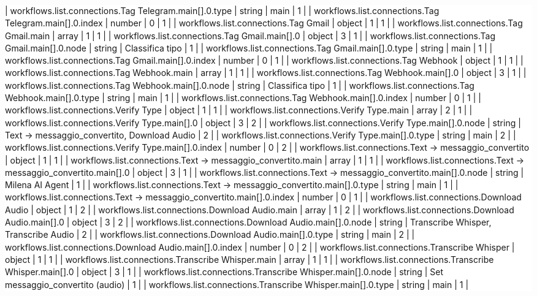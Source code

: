 | workflows.list.connections.Tag Telegram.main[].0.type | string | main | 1 |
| workflows.list.connections.Tag Telegram.main[].0.index | number | 0 | 1 |
| workflows.list.connections.Tag Gmail | object | 1 | 1 |
| workflows.list.connections.Tag Gmail.main | array | 1 | 1 |
| workflows.list.connections.Tag Gmail.main[].0 | object | 3 | 1 |
| workflows.list.connections.Tag Gmail.main[].0.node | string | Classifica tipo | 1 |
| workflows.list.connections.Tag Gmail.main[].0.type | string | main | 1 |
| workflows.list.connections.Tag Gmail.main[].0.index | number | 0 | 1 |
| workflows.list.connections.Tag Webhook | object | 1 | 1 |
| workflows.list.connections.Tag Webhook.main | array | 1 | 1 |
| workflows.list.connections.Tag Webhook.main[].0 | object | 3 | 1 |
| workflows.list.connections.Tag Webhook.main[].0.node | string | Classifica tipo | 1 |
| workflows.list.connections.Tag Webhook.main[].0.type | string | main | 1 |
| workflows.list.connections.Tag Webhook.main[].0.index | number | 0 | 1 |
| workflows.list.connections.Verify Type | object | 1 | 1 |
| workflows.list.connections.Verify Type.main | array | 2 | 1 |
| workflows.list.connections.Verify Type.main[].0 | object | 3 | 2 |
| workflows.list.connections.Verify Type.main[].0.node | string | Text → messaggio_convertito, Download Audio | 2 |
| workflows.list.connections.Verify Type.main[].0.type | string | main | 2 |
| workflows.list.connections.Verify Type.main[].0.index | number | 0 | 2 |
| workflows.list.connections.Text → messaggio_convertito | object | 1 | 1 |
| workflows.list.connections.Text → messaggio_convertito.main | array | 1 | 1 |
| workflows.list.connections.Text → messaggio_convertito.main[].0 | object | 3 | 1 |
| workflows.list.connections.Text → messaggio_convertito.main[].0.node | string | Milena AI Agent | 1 |
| workflows.list.connections.Text → messaggio_convertito.main[].0.type | string | main | 1 |
| workflows.list.connections.Text → messaggio_convertito.main[].0.index | number | 0 | 1 |
| workflows.list.connections.Download Audio | object | 1 | 2 |
| workflows.list.connections.Download Audio.main | array | 1 | 2 |
| workflows.list.connections.Download Audio.main[].0 | object | 3 | 2 |
| workflows.list.connections.Download Audio.main[].0.node | string | Transcribe Whisper, Transcribe Audio | 2 |
| workflows.list.connections.Download Audio.main[].0.type | string | main | 2 |
| workflows.list.connections.Download Audio.main[].0.index | number | 0 | 2 |
| workflows.list.connections.Transcribe Whisper | object | 1 | 1 |
| workflows.list.connections.Transcribe Whisper.main | array | 1 | 1 |
| workflows.list.connections.Transcribe Whisper.main[].0 | object | 3 | 1 |
| workflows.list.connections.Transcribe Whisper.main[].0.node | string | Set messaggio_convertito (audio) | 1 |
| workflows.list.connections.Transcribe Whisper.main[].0.type | string | main | 1 |